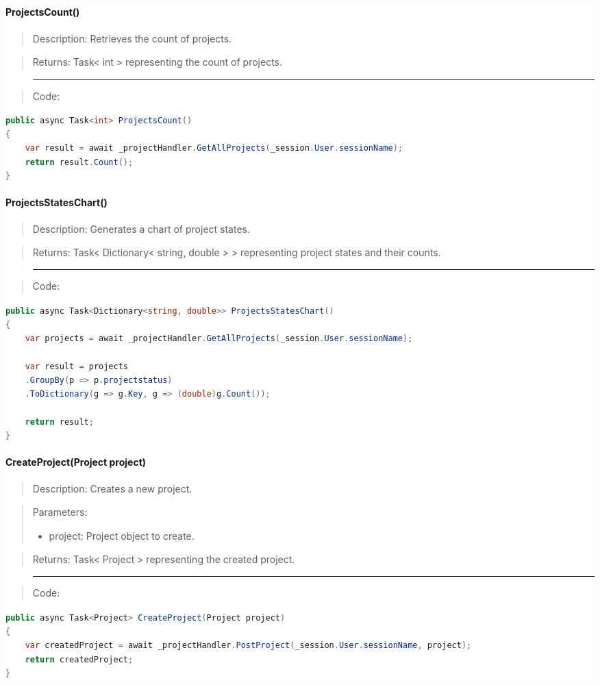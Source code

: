 #### ProjectsCount()
>Description:
>Retrieves the count of projects.

>Returns:
>Task< int > representing the count of projects.

>___

>Code:
```csharp
public async Task<int> ProjectsCount()
{
    var result = await _projectHandler.GetAllProjects(_session.User.sessionName);
    return result.Count();
}
```

#### ProjectsStatesChart()
>Description:
>Generates a chart of project states.

>Returns:
>Task< Dictionary< string, double > > representing project states and their counts.

>___

>Code:
```csharp
public async Task<Dictionary<string, double>> ProjectsStatesChart()
{
    var projects = await _projectHandler.GetAllProjects(_session.User.sessionName);

    var result = projects
    .GroupBy(p => p.projectstatus)
    .ToDictionary(g => g.Key, g => (double)g.Count());

    return result;
}
```

#### CreateProject(Project project)
>Description:
>Creates a new project.

>Parameters:
>- project: Project object to create.

>Returns:
>Task< Project > representing the created project.

>___

>Code:
```csharp
public async Task<Project> CreateProject(Project project)
{
    var createdProject = await _projectHandler.PostProject(_session.User.sessionName, project);
    return createdProject;
}
```
